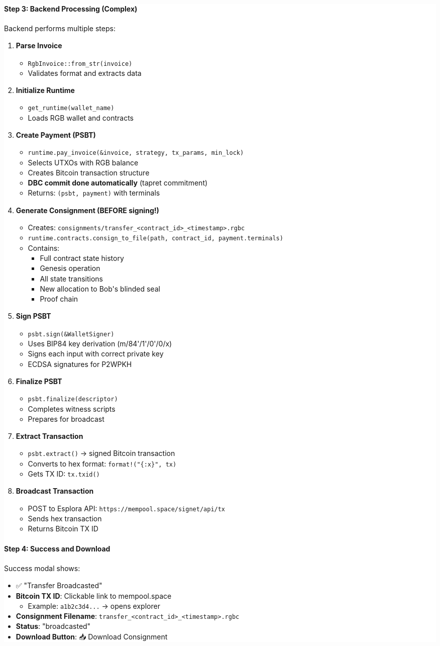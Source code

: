 #### Step 3: Backend Processing (Complex)

Backend performs multiple steps:

1. **Parse Invoice**
   - `RgbInvoice::from_str(invoice)`
   - Validates format and extracts data

2. **Initialize Runtime**
   - `get_runtime(wallet_name)`
   - Loads RGB wallet and contracts

3. **Create Payment (PSBT)**
   - `runtime.pay_invoice(&invoice, strategy, tx_params, min_lock)`
   - Selects UTXOs with RGB balance
   - Creates Bitcoin transaction structure
   - **DBC commit done automatically** (tapret commitment)
   - Returns: `(psbt, payment)` with terminals

4. **Generate Consignment (BEFORE signing!)**
   - Creates: `consignments/transfer_<contract_id>_<timestamp>.rgbc`
   - `runtime.contracts.consign_to_file(path, contract_id, payment.terminals)`
   - Contains:
     - Full contract state history
     - Genesis operation
     - All state transitions
     - New allocation to Bob's blinded seal
     - Proof chain

5. **Sign PSBT**
   - `psbt.sign(&WalletSigner)`
   - Uses BIP84 key derivation (m/84'/1'/0'/0/x)
   - Signs each input with correct private key
   - ECDSA signatures for P2WPKH

6. **Finalize PSBT**
   - `psbt.finalize(descriptor)`
   - Completes witness scripts
   - Prepares for broadcast

7. **Extract Transaction**
   - `psbt.extract()` → signed Bitcoin transaction
   - Converts to hex format: `format!("{:x}", tx)`
   - Gets TX ID: `tx.txid()`

8. **Broadcast Transaction**
   - POST to Esplora API: `https://mempool.space/signet/api/tx`
   - Sends hex transaction
   - Returns Bitcoin TX ID

#### Step 4: Success and Download

Success modal shows:
- ✅ "Transfer Broadcasted"
- **Bitcoin TX ID**: Clickable link to mempool.space
  - Example: `a1b2c3d4...` → opens explorer
- **Consignment Filename**: `transfer_<contract_id>_<timestamp>.rgbc`
- **Status**: "broadcasted"
- **Download Button**: 📥 Download Consignment
